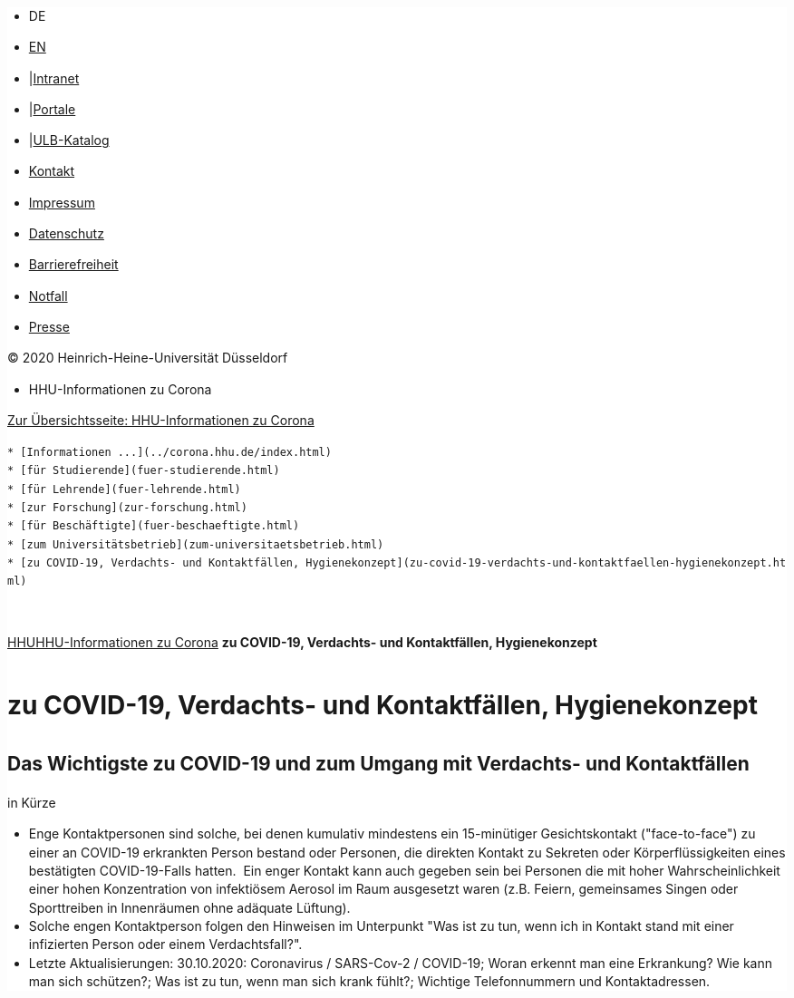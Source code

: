 [](https://www.facebook.com/HHU.de/ "Facebook")
[](https://www.linkedin.com/school/heinrich-heine-universitat-dusseldorf/
"LinkedIn") [](https://www.youtube.com/channel/UCz78Aka2Ukfo2S5KfXApTiw
"YouTube") [](https://twitter.com/HHU_de "Twitter")
[](https://www.instagram.com/hhu_de/ "Instagram")

  * DE
  * [ EN](https://www.corona.hhu.de/en/covid-19-suspected-and-confirmed-cases-hygiene-policy)
  * |[Intranet](https://www.mitarbeiter.hhu.de/ "Intranet")
  * |[Portale](https://portale.hhu.de "Portale")
  * |[ULB-Katalog](https://katalog.ulb.hhu.de "ULB-Katalog")

  * [Kontakt](https://www.hhu.de/die-hhu/kontakt-und-services)
  * [Impressum](https://www.hhu.de/impressum)
  * [Datenschutz](https://www.hhu.de/datenschutzerklaerung)
  * [Barrierefreiheit](https://www.hhu.de/erklaerung-zur-barrierefreiheit)
  * [Notfall](https://www.hhu.de/notfall-1)
  * [ Presse](https://www.hhu.de/die-hhu/presse-und-marketing/presse-ansprechpartner/innen)

© 2020 Heinrich-Heine-Universität Düsseldorf

  * HHU-Informationen zu Corona

[Zur Übersichtsseite: HHU-Informationen zu
Corona](../corona.hhu.de/index.html)

    * [Informationen ...](../corona.hhu.de/index.html)
    * [für Studierende](fuer-studierende.html)
    * [für Lehrende](fuer-lehrende.html)
    * [zur Forschung](zur-forschung.html)
    * [für Beschäftigte](fuer-beschaeftigte.html)
    * [zum Universitätsbetrieb](zum-universitaetsbetrieb.html)
    * [zu COVID-19, Verdachts- und Kontaktfällen, Hygienekonzept](zu-covid-19-verdachts-und-kontaktfaellen-hygienekonzept.html)

![](data:image/gif;base64,R0lGODlhAQABAAAAACwAAAAAAQABAAA=)

[HHU](https://www.hhu.de/)[HHU-Informationen zu
Corona](../corona.hhu.de/index.html) **zu COVID-19, Verdachts- und
Kontaktfällen, Hygienekonzept**

# zu COVID-19, Verdachts- und Kontaktfällen, Hygienekonzept

## Das Wichtigste zu COVID-19 und zum Umgang mit Verdachts- und Kontaktfällen
in Kürze

  * Enge Kontaktpersonen sind solche, bei denen kumulativ mindestens ein 15-minütiger Gesichtskontakt ("face-to-face") zu einer an COVID-19 erkrankten Person bestand oder Personen, die direkten Kontakt zu Sekreten oder Körperflüssigkeiten eines bestätigten COVID-19-Falls hatten.  Ein enger Kontakt kann auch gegeben sein bei Personen die mit hoher Wahrscheinlichkeit einer hohen Konzentration von infektiösem Aerosol im Raum ausgesetzt waren (z.B. Feiern, gemeinsames Singen oder Sporttreiben in Innenräumen ohne adäquate Lüftung).
  * Solche engen Kontaktperson folgen den Hinweisen im Unterpunkt "Was ist zu tun, wenn ich in Kontakt stand mit einer infizierten Person oder einem Verdachtsfall?".
  * Letzte Aktualisierungen: 30.10.2020: Coronavirus / SARS-Cov-2 / COVID-19; Woran erkennt man eine Erkrankung? Wie kann man sich schützen?; Was ist zu tun, wenn man sich krank fühlt?; Wichtige Telefonnummern und Kontaktadressen.
